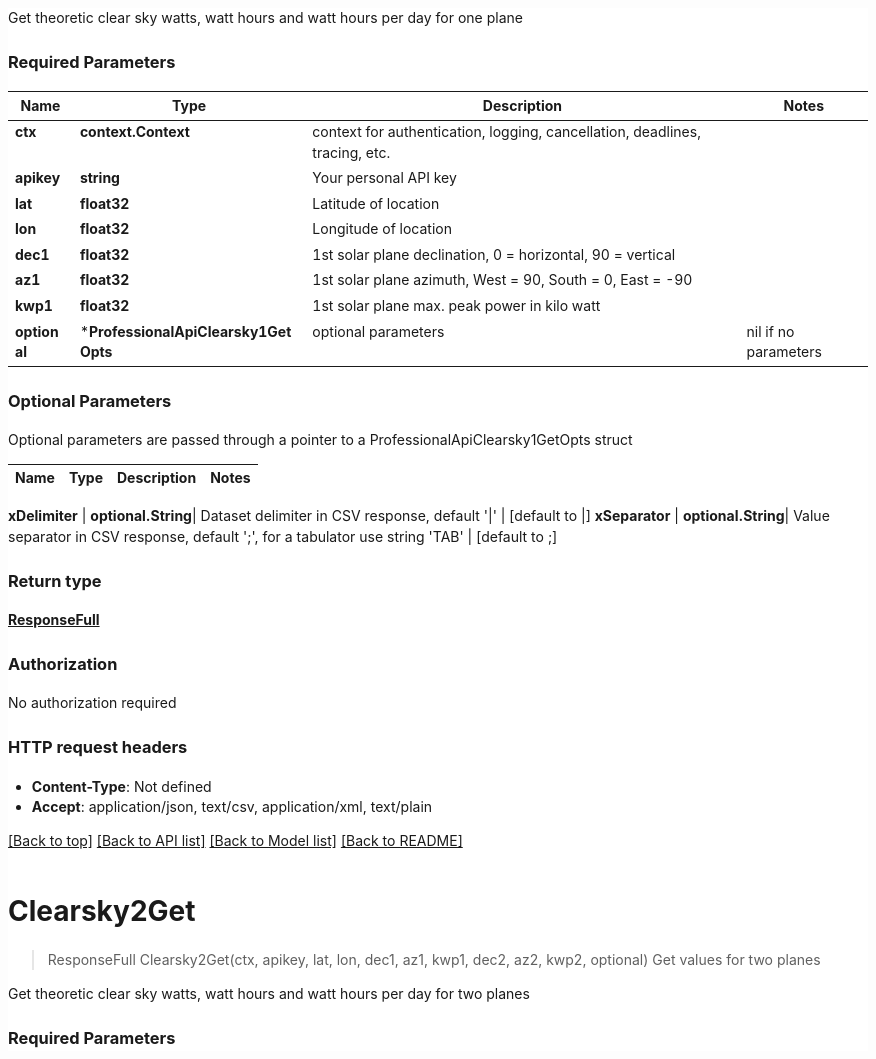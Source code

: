 Get theoretic clear sky watts, watt hours and watt hours per day for one plane

### Required Parameters

Name | Type | Description  | Notes
------------- | ------------- | ------------- | -------------
 **ctx** | **context.Context** | context for authentication, logging, cancellation, deadlines, tracing, etc.
  **apikey** | **string**| Your personal API key | 
  **lat** | **float32**| Latitude of location | 
  **lon** | **float32**| Longitude of location | 
  **dec1** | **float32**| 1st solar plane declination, 0 &#x3D; horizontal, 90 &#x3D; vertical | 
  **az1** | **float32**| 1st solar plane azimuth, West &#x3D; 90, South &#x3D; 0, East &#x3D; -90 | 
  **kwp1** | **float32**| 1st solar plane max. peak power in kilo watt | 
 **optional** | ***ProfessionalApiClearsky1GetOpts** | optional parameters | nil if no parameters

### Optional Parameters
Optional parameters are passed through a pointer to a ProfessionalApiClearsky1GetOpts struct

Name | Type | Description  | Notes
------------- | ------------- | ------------- | -------------






 **xDelimiter** | **optional.String**| Dataset delimiter in CSV response, default &#39;|&#39; | [default to |]
 **xSeparator** | **optional.String**| Value separator in CSV response, default &#39;;&#39;, for a tabulator use string &#39;TAB&#39; | [default to ;]

### Return type

[**ResponseFull**](ResponseFull.md)

### Authorization

No authorization required

### HTTP request headers

 - **Content-Type**: Not defined
 - **Accept**: application/json, text/csv, application/xml, text/plain

[[Back to top]](#) [[Back to API list]](../README.md#documentation-for-api-endpoints) [[Back to Model list]](../README.md#documentation-for-models) [[Back to README]](../README.md)

# **Clearsky2Get**
> ResponseFull Clearsky2Get(ctx, apikey, lat, lon, dec1, az1, kwp1, dec2, az2, kwp2, optional)
Get values for two planes

Get theoretic clear sky watts, watt hours and watt hours per day for two planes

### Required Parameters
